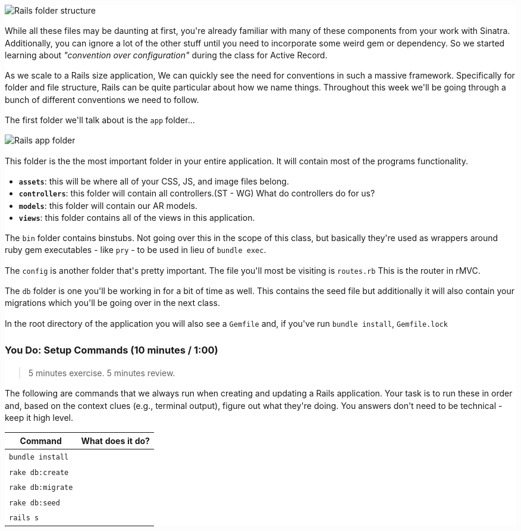 ![Rails folder structure](images/rails_folders.png)

While all these files may be daunting at first, you're already familiar with many of these components from your work with Sinatra. Additionally, you can ignore a lot of the other stuff until you need to
incorporate some weird gem or dependency. So we started learning about *"convention
over configuration"* during the class for Active Record.

As we scale to a Rails size application, We can quickly see the need for conventions in such a massive
framework. Specifically for folder and file structure, Rails can be quite
particular about how we name things. Throughout this week we'll be going through
a bunch of different conventions we need to follow.

The first folder we'll talk about is the `app` folder...

![Rails app folder](images/rails_app.png)

This folder is the the most important folder in your entire application. It will contain
most of the programs functionality.

- **`assets`**: this will be where all of your CSS, JS, and image files belong.
- **`controllers`**: this folder will contain all controllers.(ST - WG) What do controllers do for us?
- **`models`**: this folder will contain our AR models.
- **`views`**: this folder contains all of the views in this application.

The `bin` folder contains binstubs. Not going over this in the scope of this
class, but basically they're used as wrappers around ruby gem executables - like
`pry` - to be used in lieu of `bundle exec`.

The `config` is another folder that's pretty important. The file you'll most be
visiting is `routes.rb` This is the router in rMVC.

The `db` folder is one you'll be working in for a bit of time as well. This
contains the seed file but additionally it will also contain your migrations
which you'll be going over in the next class.

In the root directory of the application you will also see a `Gemfile` and, if you've run `bundle install`, `Gemfile.lock`

### You Do: Setup Commands (10 minutes / 1:00)

> 5 minutes exercise. 5 minutes review.

The following are commands that we always run when creating and updating a Rails application. Your task is to run these in order and, based on the context clues (e.g., terminal output), figure out what they're doing. You answers don't need to be technical - keep it high level.

| Command | What does it do? |
|---------|------------------|
| `bundle install` | |
| `rake db:create` | |
| `rake db:migrate` | |
| `rake db:seed` | |
| `rails s` | |
